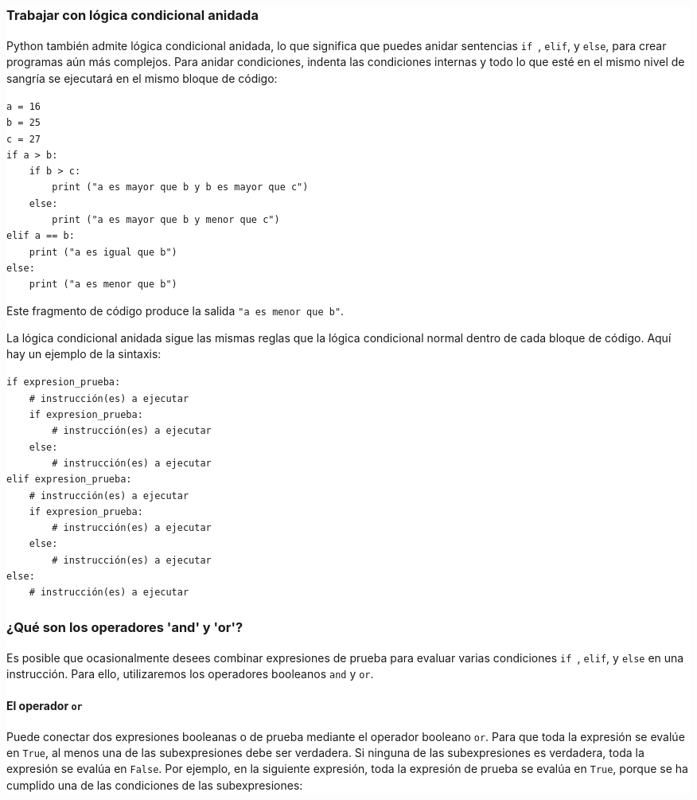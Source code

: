### Trabajar con lógica condicional anidada

Python también admite lógica condicional anidada, lo que significa que puedes anidar sentencias ``if ``, ``elif``, y ``else``, para crear programas aún más complejos. Para anidar condiciones, indenta las condiciones internas y todo lo que esté en el mismo nivel de sangría se ejecutará en el mismo bloque de código:

```
a = 16
b = 25
c = 27
if a > b:
    if b > c:
        print ("a es mayor que b y b es mayor que c")
    else: 
        print ("a es mayor que b y menor que c")
elif a == b:
    print ("a es igual que b")
else:
    print ("a es menor que b")
```

Este fragmento de código produce la salida ``"a es menor que b"``.

La lógica condicional anidada sigue las mismas reglas que la lógica condicional normal dentro de cada bloque de código. Aquí hay un ejemplo de la sintaxis:

```
if expresion_prueba:
    # instrucción(es) a ejecutar
    if expresion_prueba:
        # instrucción(es) a ejecutar
    else: 
        # instrucción(es) a ejecutar
elif expresion_prueba:
    # instrucción(es) a ejecutar
    if expresion_prueba:
        # instrucción(es) a ejecutar
    else: 
        # instrucción(es) a ejecutar
else:
    # instrucción(es) a ejecutar
```

### ¿Qué son los operadores 'and' y 'or'?

Es posible que ocasionalmente desees combinar expresiones de prueba para evaluar varias condiciones ``if ``, ``elif``, y ``else`` en una instrucción. Para ello, utilizaremos los operadores booleanos ``and`` y ``or``.

#### El operador ``or``

Puede conectar dos expresiones booleanas o de prueba mediante el operador booleano ``or``. Para que toda la expresión se evalúe en ``True``, al menos una de las subexpresiones debe ser verdadera. Si ninguna de las subexpresiones es verdadera, toda la expresión se evalúa en ``False``. Por ejemplo, en la siguiente expresión, toda la expresión de prueba se evalúa en ``True``, porque se ha cumplido una de las condiciones de las subexpresiones:

